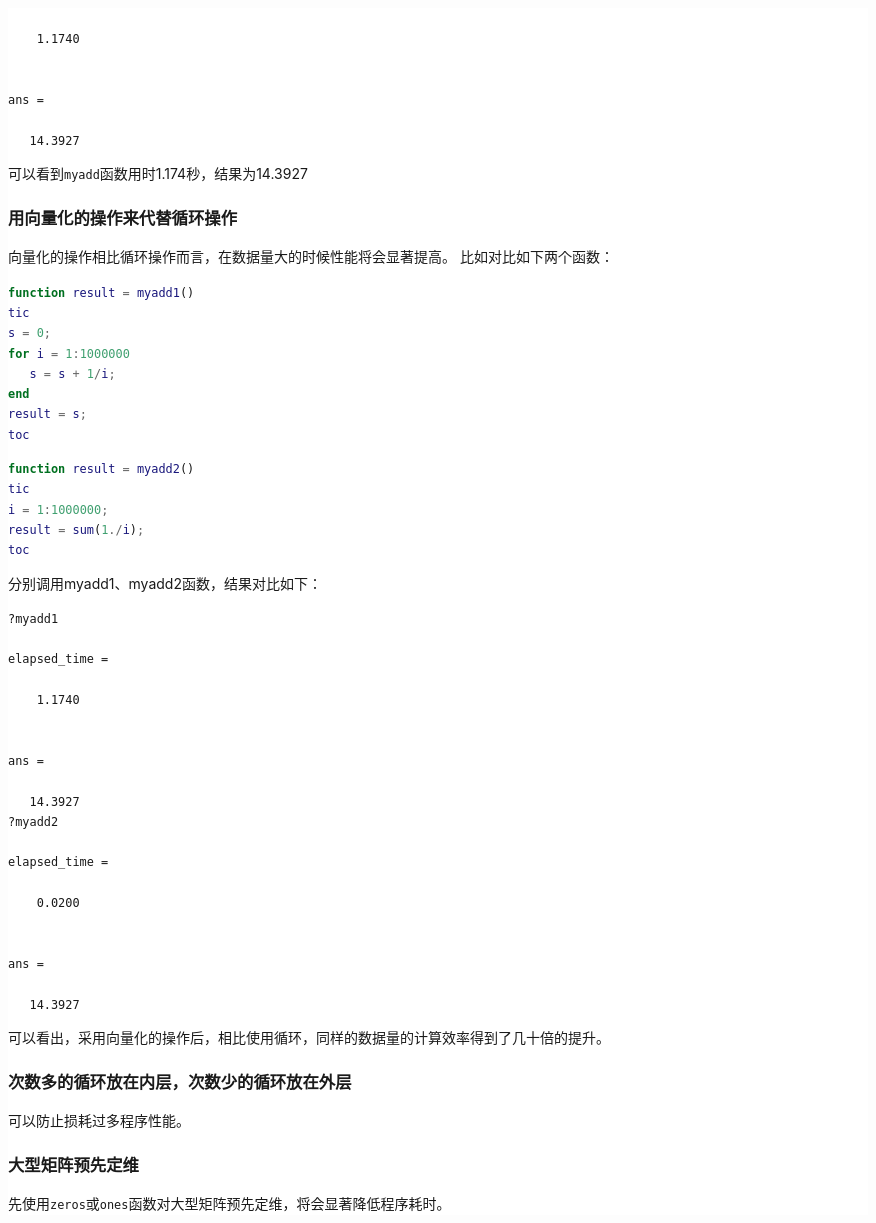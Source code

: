 ```

    1.1740


ans =

   14.3927
```
可以看到`myadd`函数用时1.174秒，结果为14.3927

### 用向量化的操作来代替循环操作
向量化的操作相比循环操作而言，在数据量大的时候性能将会显著提高。
比如对比如下两个函数：
```m
function result = myadd1()
tic
s = 0;
for i = 1:1000000
   s = s + 1/i;
end
result = s;
toc
```
```m
function result = myadd2()
tic
i = 1:1000000;
result = sum(1./i);
toc

```

分别调用myadd1、myadd2函数，结果对比如下：
```
?myadd1

elapsed_time =

    1.1740


ans =

   14.3927
?myadd2

elapsed_time =

    0.0200


ans =

   14.3927
```
可以看出，采用向量化的操作后，相比使用循环，同样的数据量的计算效率得到了几十倍的提升。

### 次数多的循环放在内层，次数少的循环放在外层
可以防止损耗过多程序性能。

### 大型矩阵预先定维
先使用`zeros`或`ones`函数对大型矩阵预先定维，将会显著降低程序耗时。
